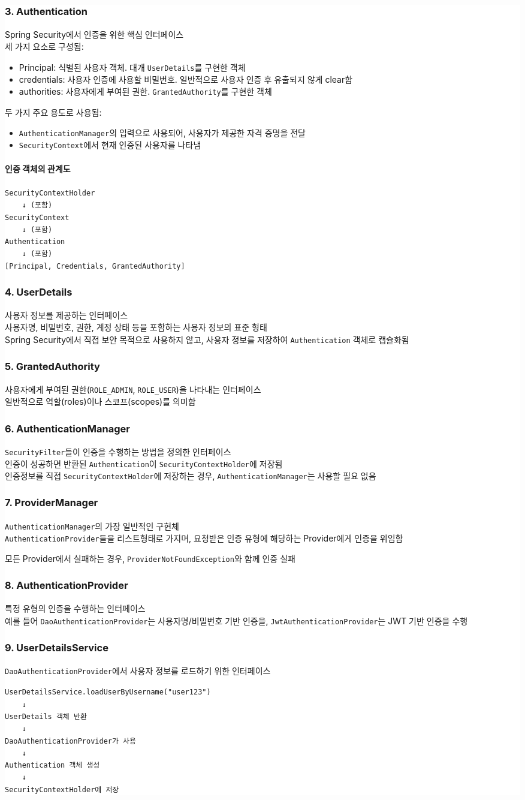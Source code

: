 ### 3. Authentication
Spring Security에서 인증을 위한 핵심 인터페이스  
세 가지 요소로 구성됨:
- Principal: 식별된 사용자 객체. 대개 `UserDetails`를 구현한 객체
- credentials: 사용자 인증에 사용할 비밀번호. 일반적으로 사용자 인증 후 유출되지 않게 clear함
- authorities: 사용자에게 부여된 권한. `GrantedAuthority`를 구현한 객체

두 가지 주요 용도로 사용됨:
- `AuthenticationManager`의 입력으로 사용되어, 사용자가 제공한 자격 증명을 전달
- `SecurityContext`에서 현재 인증된 사용자를 나타냄

#### 인증 객체의 관계도
```
SecurityContextHolder
    ↓ (포함)
SecurityContext
    ↓ (포함)
Authentication
    ↓ (포함)
[Principal, Credentials, GrantedAuthority]
```

### 4. UserDetails
사용자 정보를 제공하는 인터페이스  
사용자명, 비밀번호, 권한, 계정 상태 등을 포함하는 사용자 정보의 표준 형태  
Spring Security에서 직접 보안 목적으로 사용하지 않고, 사용자 정보를 저장하여 `Authentication` 객체로 캡슐화됨  

### 5. GrantedAuthority
사용자에게 부여된 권한(`ROLE_ADMIN`, `ROLE_USER`)을 나타내는 인터페이스  
일반적으로 역할(roles)이나 스코프(scopes)를 의미함  

### 6. AuthenticationManager
`SecurityFilter`들이 인증을 수행하는 방법을 정의한 인터페이스  
인증이 성공하면 반환된 `Authentication`이 `SecurityContextHolder`에 저장됨  
인증정보를 직접 `SecurityContextHolder`에 저장하는 경우, `AuthenticationManager`는 사용할 필요 없음

### 7. ProviderManager
`AuthenticationManager`의 가장 일반적인 구현체  
`AuthenticationProvider`들을 리스트형태로 가지며, 요청받은 인증 유형에 해당하는 Provider에게 인증을 위임함  

모든 Provider에서 실패하는 경우, `ProviderNotFoundException`와 함께 인증 실패

### 8. AuthenticationProvider
특정 유형의 인증을 수행하는 인터페이스  
예를 들어 `DaoAuthenticationProvider`는 사용자명/비밀번호 기반 인증을, `JwtAuthenticationProvider`는 JWT 기반 인증을 수행

### 9. UserDetailsService
`DaoAuthenticationProvider`에서 사용자 정보를 로드하기 위한 인터페이스  
```
UserDetailsService.loadUserByUsername("user123")
    ↓
UserDetails 객체 반환
    ↓
DaoAuthenticationProvider가 사용
    ↓
Authentication 객체 생성
    ↓
SecurityContextHolder에 저장
```
